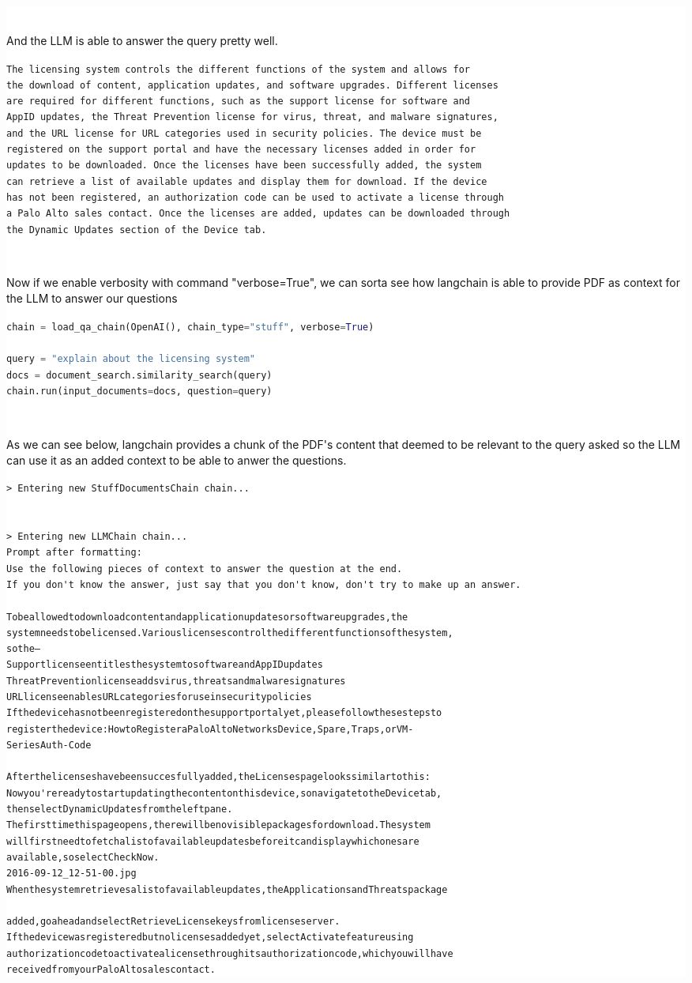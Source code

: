 <br>

And the LLM is able to answer the query pretty well.

```text
The licensing system controls the different functions of the system and allows for 
the download of content, application updates, and software upgrades. Different licenses 
are required for different functions, such as the support license for software and 
AppID updates, the Threat Prevention license for virus, threat, and malware signatures, 
and the URL license for URL categories used in security policies. The device must be 
registered on the support portal and have the necessary licenses added in order for 
updates to be downloaded. Once the licenses have been successfully added, the system 
can retrieve a list of available updates and display them for download. If the device 
has not been registered, an authorization code can be used to activate a license through 
a Palo Alto sales contact. Once the licenses are added, updates can be downloaded through 
the Dynamic Updates section of the Device tab.
```

<br>

Now if we enable verbosity with command "verbose=True", we can sorta see how langchain is able to provide PDF as context for the LLM to answer our questions

```python
chain = load_qa_chain(OpenAI(), chain_type="stuff", verbose=True)

query = "explain about the licensing system"
docs = document_search.similarity_search(query)
chain.run(input_documents=docs, question=query)
```

<br>

As we can see below, langchain provides a chunk of the PDF's content that deemed to be relevant to the query asked so the LLM can use it as an added context to be able to anwer the questions.

```text
> Entering new StuffDocumentsChain chain...


> Entering new LLMChain chain...
Prompt after formatting:
Use the following pieces of context to answer the question at the end. 
If you don't know the answer, just say that you don't know, don't try to make up an answer.

Tobeallowedtodownloadcontentandapplicationupdatesorsoftwareupgrades,the
systemneedstobelicensed.Variouslicensescontrolthedifferentfunctionsofthesystem,
sothe—
SupportlicenseentitlesthesystemtosoftwareandAppIDupdates
ThreatPreventionlicenseaddsvirus,threatsandmalwaresignatures
URLlicenseenablesURLcategoriesforuseinsecuritypolicies
Ifthedevicehasnotbeenregisteredonthesupportportalyet,pleasefollowthesestepsto
registerthedevice:HowtoRegisteraPaloAltoNetworksDevice,Spare,Traps,orVM-
SeriesAuth-Code

Afterthelicenseshavebeensuccesfullyadded,theLicensespagelookssimilartothis:
Nowyou'rereadytostartupdatingthecontentonthisdevice,sonavigatetotheDevicetab,
thenselectDynamicUpdatesfromtheleftpane.
Thefirsttimethispageopens,therewillbenovisiblepackagesfordownload.Thesystem
willfirstneedtofetchalistofavailableupdatesbeforeitcandisplaywhichonesare
available,soselectCheckNow.
2016-09-12_12-51-00.jpg
Whenthesystemretrievesalistofavailableupdates,theApplicationsandThreatspackage

added,goaheadandselectRetrieveLicensekeysfromlicenseserver.
Ifthedevicewasregisteredbutnolicensesaddedyet,selectActivatefeatureusing
authorizationcodetoactivatealicensethroughitsauthorizationcode,whichyouwillhave
receivedfromyourPaloAltosalescontact.
```